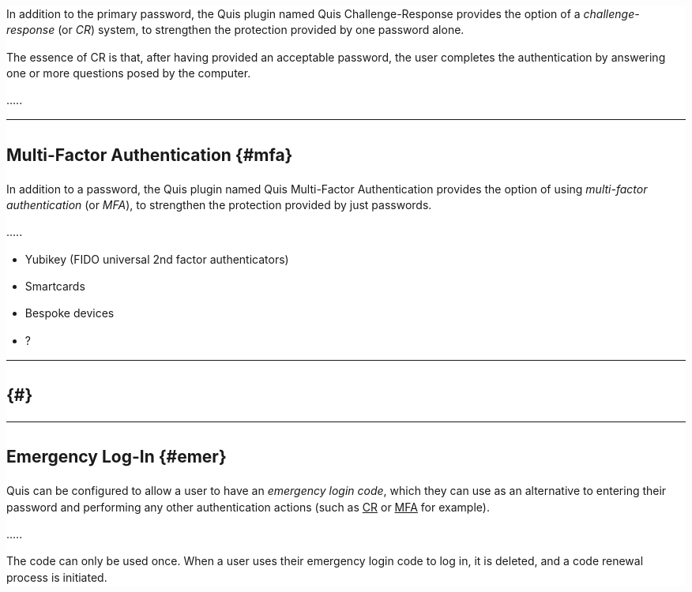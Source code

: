 In addition to the primary password, the Quis plugin named Quis Challenge-Response provides the
option of a _challenge-response_ (or _CR_) system, to strengthen the protection provided by one
password alone. 

The essence of CR is that, after having provided an acceptable password, the user completes the
authentication by answering one or more questions posed by the computer. 

.....










-----------------------------------------------------------------------------------------------
## Multi-Factor Authentication {#mfa}

In addition to a password, the Quis plugin named Quis Multi-Factor Authentication provides the
option of using _multi-factor authentication_ (or _MFA_), to strengthen the protection provided
by just passwords. 

.....


 * Yubikey (FIDO universal 2nd factor authenticators)

 * Smartcards

 * Bespoke devices

 * ?











-----------------------------------------------------------------------------------------------
## {#}




-----------------------------------------------------------------------------------------------
## Emergency Log-In {#emer}

Quis can be configured to allow a user to have an _emergency login code_, which they can use as
an alternative to entering their password and performing any other authentication actions (such
as [CR](#cr) or [MFA](#mfa) for example). 

.....

The code can only be used once. When a user uses their emergency login code to log in, it is deleted, 
and a code renewal process is initiated. 

